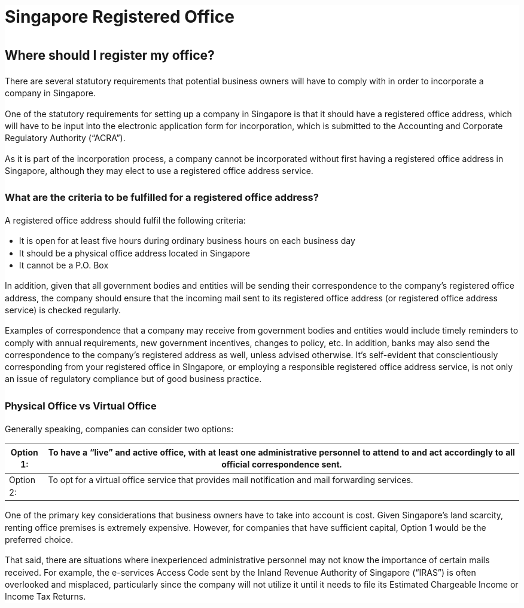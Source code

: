 # Singapore Registered Office



## Where should I register my office?

There are several statutory requirements that potential business owners will have to comply with in order to incorporate a company in Singapore.

One of the statutory requirements for setting up a company in Singapore is that it should have a registered office address, which will have to be input into the electronic application form for incorporation, which is submitted to the Accounting and Corporate Regulatory Authority (“ACRA”).

As it is part of the incorporation process, a company cannot be incorporated without first having a registered office address in Singapore, although they may elect to use a registered office address service.

### What are the criteria to be fulfilled for a registered office address?

A registered office address should fulfil the following criteria:

- It is open for at least five hours during ordinary business hours on each business day
- It should be a physical office address located in Singapore
- It cannot be a P.O. Box

In addition, given that all government bodies and entities will be sending their correspondence to the company’s registered office address, the company should ensure that the incoming mail sent to its registered office address (or registered office address service) is checked regularly.

Examples of correspondence that a company may receive from government bodies and entities would include timely reminders to comply with annual requirements, new government incentives, changes to policy, etc. In addition, banks may also send the correspondence to the company’s registered address as well, unless advised otherwise. It’s self-evident that conscientiously corresponding from your registered office in SIngapore, or employing a responsible registered office address service, is not only an issue of regulatory compliance but of good business practice.

### Physical Office vs Virtual Office

Generally speaking, companies can consider two options:

|  Option 1:   | To have a “live” and active office, with at least one administrative personnel to attend to and act accordingly to all official correspondence sent.   |
|--------------|--------------------------------------------------------------------------------------------------------------------------------------------------------|
| Option 2:    | To opt for a virtual office service that provides mail notification and mail forwarding services.                                                      |

One of the primary key considerations that business owners have to take into account is cost. Given Singapore’s land scarcity, renting office premises is extremely expensive. However, for companies that have sufficient capital, Option 1 would be the preferred choice.

That said, there are situations where inexperienced administrative personnel may not know the importance of certain mails received. For example, the e-services Access Code sent by the Inland Revenue Authority of Singapore (“IRAS”) is often overlooked and misplaced, particularly since the company will not utilize it until it needs to file its Estimated Chargeable Income or Income Tax Returns.
